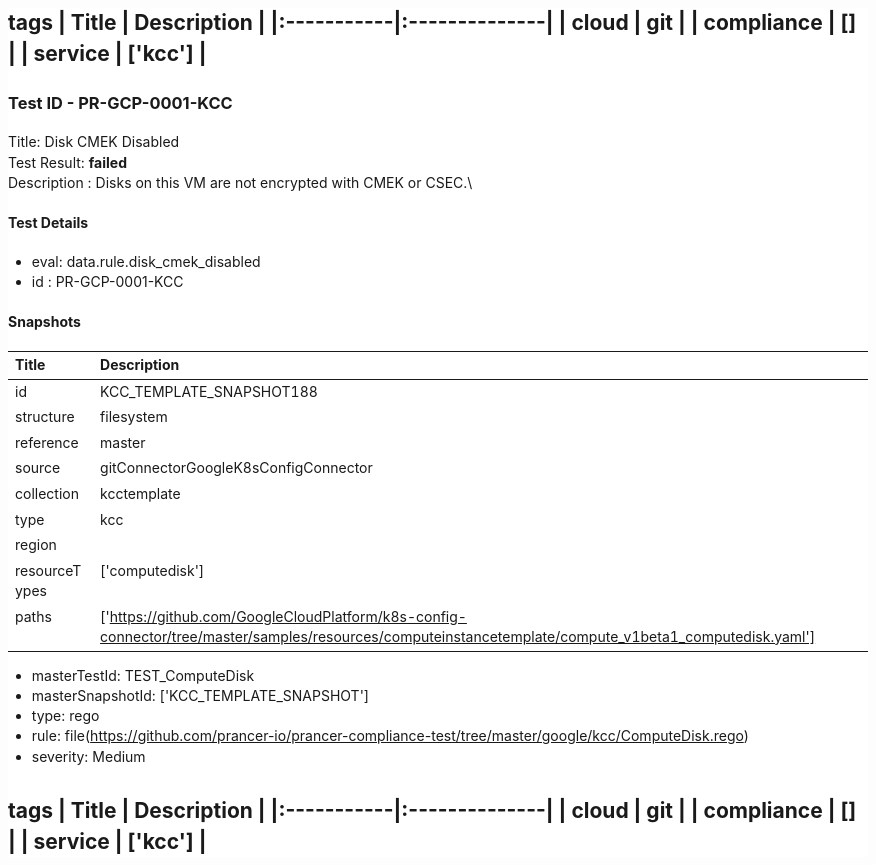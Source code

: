 tags
| Title      | Description   |
|:-----------|:--------------|
| cloud      | git           |
| compliance | []            |
| service    | ['kcc']       |
----------------------------------------------------------------


### Test ID - PR-GCP-0001-KCC
Title: Disk CMEK Disabled\
Test Result: **failed**\
Description : Disks on this VM are not encrypted with CMEK or CSEC.\

#### Test Details
- eval: data.rule.disk_cmek_disabled
- id : PR-GCP-0001-KCC

#### Snapshots
| Title         | Description                                                                                                                                            |
|:--------------|:-------------------------------------------------------------------------------------------------------------------------------------------------------|
| id            | KCC_TEMPLATE_SNAPSHOT188                                                                                                                               |
| structure     | filesystem                                                                                                                                             |
| reference     | master                                                                                                                                                 |
| source        | gitConnectorGoogleK8sConfigConnector                                                                                                                   |
| collection    | kcctemplate                                                                                                                                            |
| type          | kcc                                                                                                                                                    |
| region        |                                                                                                                                                        |
| resourceTypes | ['computedisk']                                                                                                                                        |
| paths         | ['https://github.com/GoogleCloudPlatform/k8s-config-connector/tree/master/samples/resources/computeinstancetemplate/compute_v1beta1_computedisk.yaml'] |

- masterTestId: TEST_ComputeDisk
- masterSnapshotId: ['KCC_TEMPLATE_SNAPSHOT']
- type: rego
- rule: file(https://github.com/prancer-io/prancer-compliance-test/tree/master/google/kcc/ComputeDisk.rego)
- severity: Medium

tags
| Title      | Description   |
|:-----------|:--------------|
| cloud      | git           |
| compliance | []            |
| service    | ['kcc']       |
----------------------------------------------------------------
